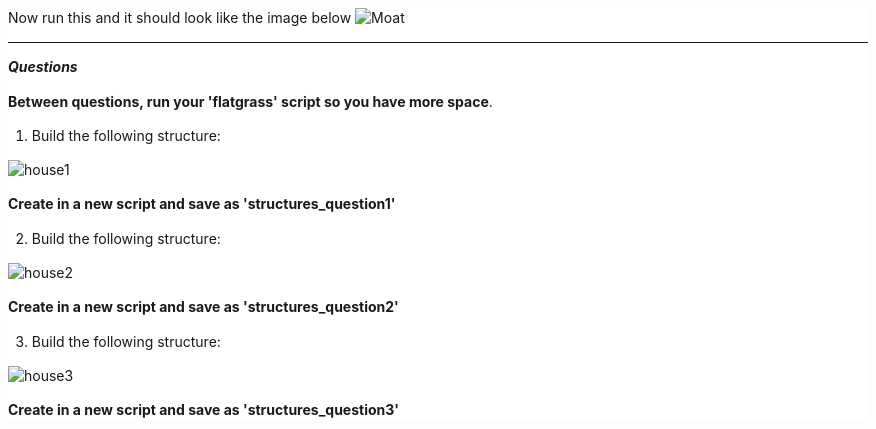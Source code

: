 Now run this and it should look like the image below 
![Moat](http://i.imgur.com/748gwAb.png)

-----
***Questions***

**Between questions, run your 'flatgrass' script so you have more space**.


1) Build the following structure:


![house1](http://i.imgur.com/7kuhTgL.gif?1)


**Create in a new script and save as 'structures_question1'**

2) Build the following structure:

![house2](http://i.imgur.com/CSDaOYx.gif?)

**Create in a new script and save as 'structures_question2'**

3) Build the following structure:

![house3](http://i.imgur.com/L2OKrlP.gif?1)

**Create in a new script and save as 'structures_question3'**


